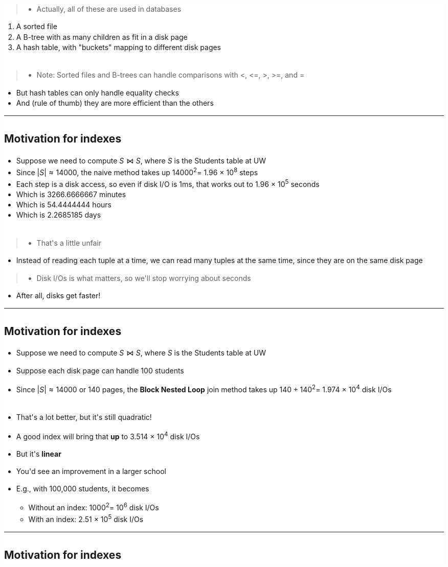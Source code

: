 > * Actually, all of these are used in databases
  1. A sorted file
  2. A B-tree with as many children as fit in a disk page
  3. A hash table, with "buckets" mapping to different disk pages
  <br><br>

> * Note: Sorted files and B-trees can handle comparisons with <, <=, >, >=, and =
* But hash tables can only handle equality checks
* And (rule of thumb) they are more efficient than the others

---

## Motivation for indexes

* Suppose we need to compute $S \bowtie S$, where $S$ is the Students table at UW
* Since $|S| \approx 14000$, the naive method takes up $14000^2 =$ 1.96 &times; 10<sup>8</sup> steps
* Each step is a disk access, so even if disk I/O is 1ms, that works out to 1.96 &times; 10<sup>5</sup> seconds
* Which is 3266.6666667 minutes
* Which is 54.4444444 hours
* Which is 2.2685185 days
  <br><br>
  
> * That's a little unfair
* Instead of reading each tuple at a time, we can read many tuples at the same time, since they are 
  on the same disk page

> * Disk I/Os is what matters, so we'll stop worrying about seconds
* After all, disks get faster!

---

## Motivation for indexes

* Suppose we need to compute $S \bowtie S$, where $S$ is the Students table at UW
* Suppose each disk page can handle 100 students
* Since $|S| \approx 14000$ or 140 pages, the **Block Nested Loop** join method takes up $140+140^2 =$ 1.974 &times; 10<sup>4</sup> disk I/Os
  <br><br>

* That's a lot better, but it's still quadratic!
* A good index will bring that **up** to 3.514 &times; 10<sup>4</sup> disk I/Os
* But it's **linear**
* You'd see an improvement in a larger school
* E.g., with 100,000 students, it becomes
  * Without an index: $1000^2 =$ 10<sup>6</sup> disk I/Os
  * With an index: 2.51 &times; 10<sup>5</sup> disk I/Os

---

## Motivation for indexes
